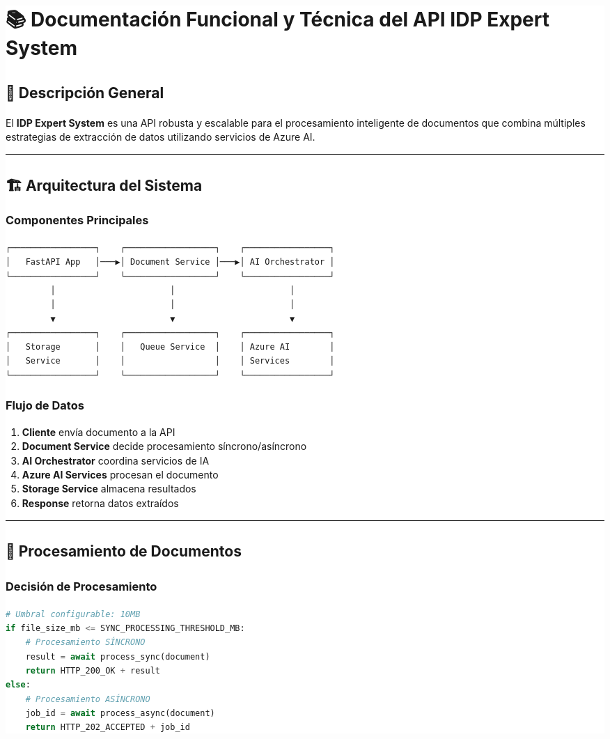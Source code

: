 # 📚 Documentación Funcional y Técnica del API IDP Expert System

## 🎯 **Descripción General**

El **IDP Expert System** es una API robusta y escalable para el procesamiento inteligente de documentos que combina múltiples estrategias de extracción de datos utilizando servicios de Azure AI.

---

## 🏗️ **Arquitectura del Sistema**

### **Componentes Principales**

```
┌─────────────────┐    ┌──────────────────┐    ┌─────────────────┐
│   FastAPI App   │───▶│ Document Service │───▶│ AI Orchestrator │
└─────────────────┘    └──────────────────┘    └─────────────────┘
         │                       │                       │
         │                       │                       │
         ▼                       ▼                       ▼
┌─────────────────┐    ┌──────────────────┐    ┌─────────────────┐
│   Storage       │    │   Queue Service  │    │ Azure AI        │
│   Service       │    │                  │    │ Services        │
└─────────────────┘    └──────────────────┘    └─────────────────┘
```

### **Flujo de Datos**

1. **Cliente** envía documento a la API
2. **Document Service** decide procesamiento síncrono/asíncrono
3. **AI Orchestrator** coordina servicios de IA
4. **Azure AI Services** procesan el documento
5. **Storage Service** almacena resultados
6. **Response** retorna datos extraídos

---

## 🔄 **Procesamiento de Documentos**

### **Decisión de Procesamiento**

```python
# Umbral configurable: 10MB
if file_size_mb <= SYNC_PROCESSING_THRESHOLD_MB:
    # Procesamiento SÍNCRONO
    result = await process_sync(document)
    return HTTP_200_OK + result
else:
    # Procesamiento ASÍNCRONO
    job_id = await process_async(document)
    return HTTP_202_ACCEPTED + job_id
```
